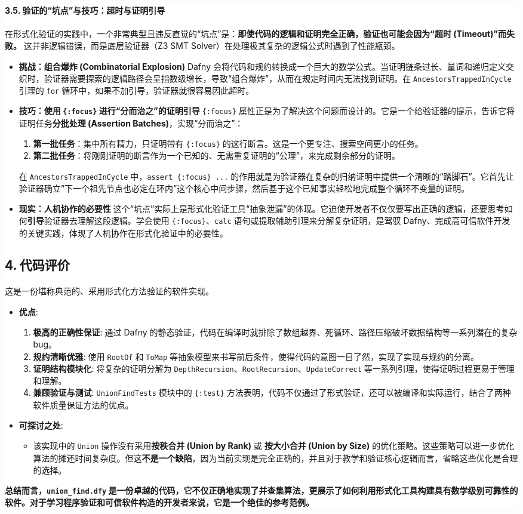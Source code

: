 #### 3.5. 验证的“坑点”与技巧：超时与证明引导

在形式化验证的实践中，一个非常典型且违反直觉的“坑点”是：**即使代码的逻辑和证明完全正确，验证也可能会因为“超时 (Timeout)”而失败。** 这并非逻辑错误，而是底层验证器（Z3 SMT Solver）在处理极其复杂的逻辑公式时遇到了性能瓶颈。

* **挑战：组合爆炸 (Combinatorial Explosion)**
  Dafny 会将代码和规约转换成一个巨大的数学公式。当证明链条过长、量词和递归定义交织时，验证器需要探索的逻辑路径会呈指数级增长，导致“组合爆炸”，从而在规定时间内无法找到证明。在 `AncestorsTrappedInCycle` 引理的 `for` 循环中，如果不加引导，验证器就很容易因此超时。

* **技巧：使用 `{:focus}` 进行“分而治之”的证明引导**
  `{:focus}` 属性正是为了解决这个问题而设计的。它是一个给验证器的提示，告诉它将证明任务**分批处理 (Assertion Batches)**，实现“分而治之”：
  
  1. **第一批任务**：集中所有精力，只证明带有 `{:focus}` 的这行断言。这是一个更专注、搜索空间更小的任务。
  2. **第二批任务**：将刚刚证明的断言作为一个已知的、无需重复证明的“公理”，来完成剩余部分的证明。
  
  在 `AncestorsTrappedInCycle` 中，`assert {:focus} ...` 的作用就是为验证器在复杂的归纳证明中提供一个清晰的“踏脚石”。它首先让验证器确立“下一个祖先节点也必定在环内”这个核心中间步骤，然后基于这个已知事实轻松地完成整个循环不变量的证明。

* **现实：人机协作的必要性**
  这个“坑点”实际上是形式化验证工具“抽象泄漏”的体现。它迫使开发者不仅仅要写出正确的逻辑，还要思考如何**引导**验证器去理解这段逻辑。学会使用 `{:focus}`、`calc` 语句或提取辅助引理来分解复杂证明，是驾驭 Dafny、完成高可信软件开发的关键实践，体现了人机协作在形式化验证中的必要性。

## 4. 代码评价

这是一份堪称典范的、采用形式化方法验证的软件实现。

* **优点**:
  
  1. **极高的正确性保证**: 通过 Dafny 的静态验证，代码在编译时就排除了数组越界、死循环、路径压缩破坏数据结构等一系列潜在的复杂 bug。
  2. **规约清晰优雅**: 使用 `RootOf` 和 `ToMap` 等抽象模型来书写前后条件，使得代码的意图一目了然，实现了实现与规约的分离。
  3. **证明结构模块化**: 将复杂的证明分解为 `DepthRecursion`、`RootRecursion`、`UpdateCorrect` 等一系列引理，使得证明过程更易于管理和理解。
  4. **兼顾验证与测试**: `UnionFindTests` 模块中的 `{:test}` 方法表明，代码不仅通过了形式验证，还可以被编译和实际运行，结合了两种软件质量保证方法的优点。

* **可探讨之处**:
  
  * 该实现中的 `Union` 操作没有采用**按秩合并 (Union by Rank)** 或 **按大小合并 (Union by Size)** 的优化策略。这些策略可以进一步优化算法的摊还时间复杂度。但这**不是一个缺陷**，因为当前实现是完全正确的，并且对于教学和验证核心逻辑而言，省略这些优化是合理的选择。

**总结而言，`union_find.dfy` 是一份卓越的代码，它不仅正确地实现了并查集算法，更展示了如何利用形式化工具构建具有数学级别可靠性的软件。对于学习程序验证和可信软件构造的开发者来说，它是一个绝佳的参考范例。**
